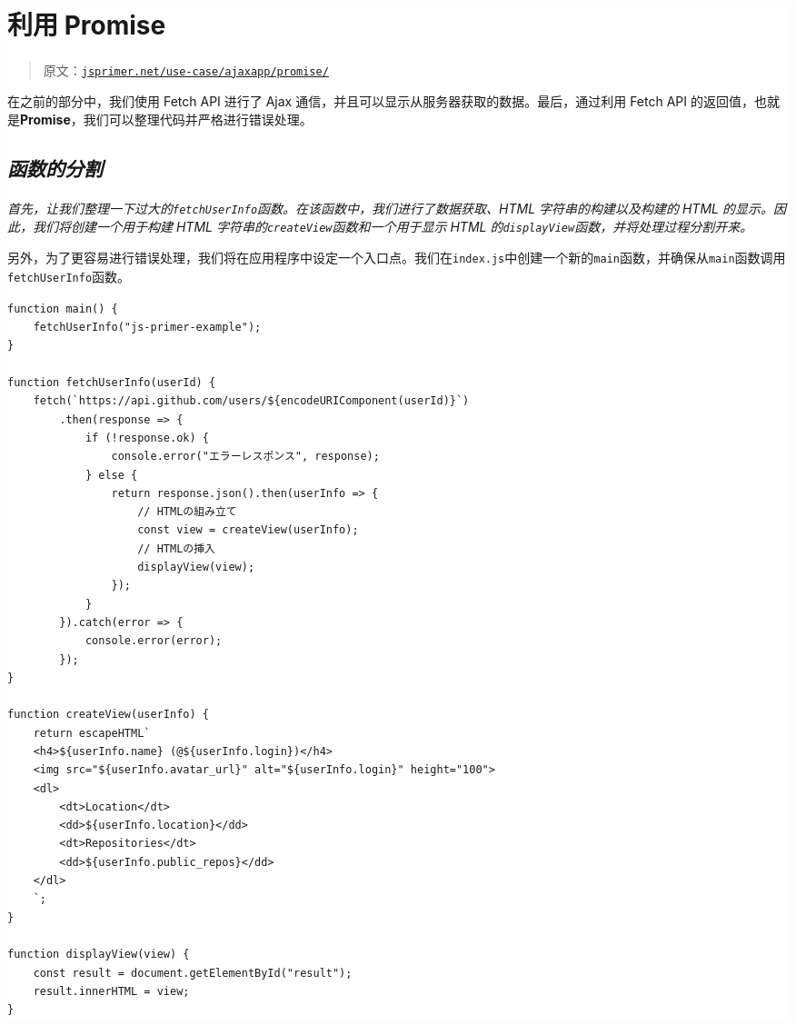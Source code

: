 # 利用 Promise

> 原文：[`jsprimer.net/use-case/ajaxapp/promise/`](https://jsprimer.net/use-case/ajaxapp/promise/)

在之前的部分中，我们使用 Fetch API 进行了 Ajax 通信，并且可以显示从服务器获取的数据。最后，通过利用 Fetch API 的返回值，也就是**Promise**，我们可以整理代码并严格进行错误处理。

## [](#split-function)*函数的分割*

*首先，让我们整理一下过大的`fetchUserInfo`函数。在该函数中，我们进行了数据获取、HTML 字符串的构建以及构建的 HTML 的显示。因此，我们将创建一个用于构建 HTML 字符串的`createView`函数和一个用于显示 HTML 的`displayView`函数，并将处理过程分割开来。*

另外，为了更容易进行错误处理，我们将在应用程序中设定一个入口点。我们在`index.js`中创建一个新的`main`函数，并确保从`main`函数调用`fetchUserInfo`函数。

```
function main() {
    fetchUserInfo("js-primer-example");
}

function fetchUserInfo(userId) {
    fetch(`https://api.github.com/users/${encodeURIComponent(userId)}`)
        .then(response => {
            if (!response.ok) {
                console.error("エラーレスポンス", response);
            } else {
                return response.json().then(userInfo => {
                    // HTMLの組み立て
                    const view = createView(userInfo);
                    // HTMLの挿入
                    displayView(view);
                });
            }
        }).catch(error => {
            console.error(error);
        });
}

function createView(userInfo) {
    return escapeHTML`
    <h4>${userInfo.name} (@${userInfo.login})</h4>
    <img src="${userInfo.avatar_url}" alt="${userInfo.login}" height="100">
    <dl>
        <dt>Location</dt>
        <dd>${userInfo.location}</dd>
        <dt>Repositories</dt>
        <dd>${userInfo.public_repos}</dd>
    </dl>
    `;
}

function displayView(view) {
    const result = document.getElementById("result");
    result.innerHTML = view;
} 
```
